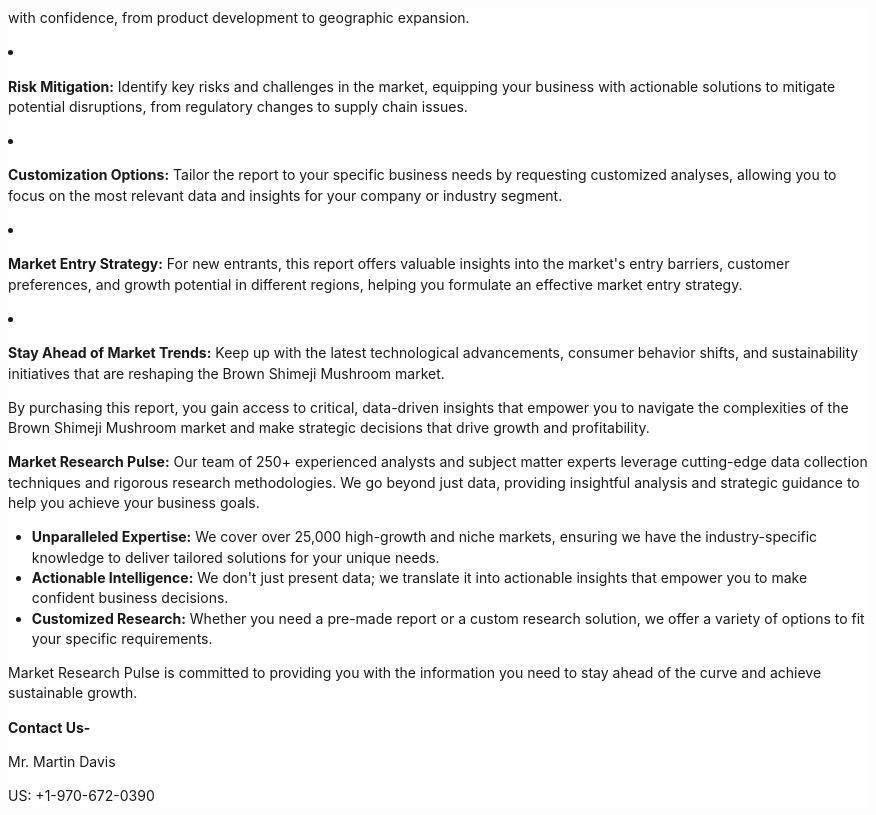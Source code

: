 with confidence, from product development to geographic expansion.</p></li><li><p><strong>Risk Mitigation:</strong> Identify key risks and challenges in the market, equipping your business with actionable solutions to mitigate potential disruptions, from regulatory changes to supply chain issues.</p></li><li><p><strong>Customization Options:</strong> Tailor the report to your specific business needs by requesting customized analyses, allowing you to focus on the most relevant data and insights for your company or industry segment.</p></li><li><p><strong>Market Entry Strategy:</strong> For new entrants, this report offers valuable insights into the market's entry barriers, customer preferences, and growth potential in different regions, helping you formulate an effective market entry strategy.</p></li><li><p><strong>Stay Ahead of Market Trends:</strong> Keep up with the latest technological advancements, consumer behavior shifts, and sustainability initiatives that are reshaping the Brown Shimeji Mushroom market.</p></li></ol><p>By purchasing this report, you gain access to critical, data-driven insights that empower you to navigate the complexities of the Brown Shimeji Mushroom market and make strategic decisions that drive growth and profitability.</p><p><strong>Market Research Pulse:</strong>&nbsp;Our team of 250+ experienced analysts and subject matter experts leverage cutting-edge data collection techniques and rigorous research methodologies. We go beyond just data, providing insightful analysis and strategic guidance to help you achieve your business goals.</p><ul><li><strong>Unparalleled Expertise:</strong>&nbsp;We cover over 25,000 high-growth and niche markets, ensuring we have the industry-specific knowledge to deliver tailored solutions for your unique needs.</li><li><strong>Actionable Intelligence:</strong>&nbsp;We don't just present data; we translate it into actionable insights that empower you to make confident business decisions.</li><li><strong>Customized Research:</strong>&nbsp;Whether you need a pre-made report or a custom research solution, we offer a variety of options to fit your specific requirements.</li></ul><p>Market Research Pulse is committed to providing you with the information you need to stay ahead of the curve and achieve sustainable growth.</p><p><strong>Contact Us-</strong></p><p>Mr. Martin Davis</p><p>US: +1-970-672-0390</p>
